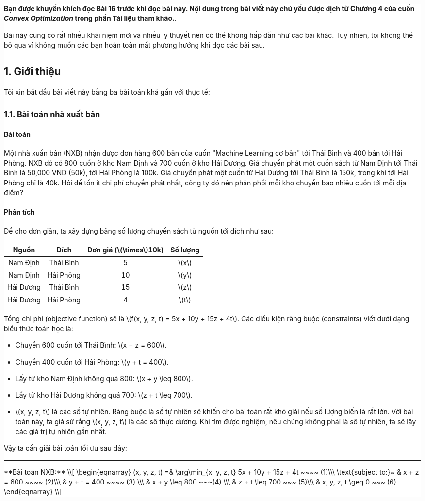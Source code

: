 

**Bạn được khuyến khích đọc [Bài 16](/2017/03/12/convexity/) trước khi đọc bài này. Nội dung trong bài viết này chủ yếu được dịch từ Chương 4 của cuốn _Convex Optimization_ trong phần Tài liệu tham khảo.**.

Bài này cũng có rất nhiều khái niệm mới và nhiều lý thuyết nên có thể không hấp dẫn như các bài khác. Tuy nhiên, tôi không thể bỏ qua vì không muốn các bạn hoàn toàn mất phương hướng khi đọc các bài sau.
<a name="-gioi-thieu"></a>

## 1. Giới thiệu
Tôi xin bắt đầu bài viết này bằng ba bài toán khá gần với thực tế:
<a name="-bai-toan-nha-xuat-ban"></a>

### 1.1. Bài toán nhà xuất bản
<a name="bai-toan"></a>

#### Bài toán
Một nhà xuấn bản (NXB) nhận được đơn hàng 600 bản của cuốn "Machine Learning cơ bản" tới Thái Bình và 400 bản tới Hải Phòng. NXB đó có 800 cuốn ở kho Nam Định và 700 cuốn ở kho Hải Dương. Giá chuyển phát một cuốn sách từ Nam Định tới Thái Bình là 50,000 VND (50k), tới Hải Phòng là 100k. Giá chuyển phát một cuốn từ Hải Dương  tới Thái Bình là 150k, trong khi tới Hải Phòng chỉ là 40k. Hỏi để tốn ít chi phí chuyển phát nhất, công ty đó nên phân phối mỗi kho chuyển bao nhiêu cuốn tới mỗi địa điểm?

<a name="phan-tich"></a>

#### Phân tích
Để cho đơn giản, ta xây dựng bảng số lượng chuyển sách từ nguồn tới đích như sau:

|   Nguồn   |   Đích    | Đơn giá (\\(\times\\)10k) | Số lượng |
| :-------: | :-------: | :-----------------------: | :------: |
| Nam Định  | Thái Bình |             5             | \\(x\\)  |
| Nam Định  | Hải Phỏng |            10             | \\(y\\)  |
| Hải Dương | Thái Bình |            15             | \\(z\\)  |
| Hải Dương | Hải Phòng |             4             | \\(t\\)  |

Tổng chi phí (objective function) sẽ là \\(f(x, y, z, t) = 5x + 10y + 15z + 4t\\). Các điều kiện ràng buộc (constraints) viết dưới dạng biểu thức toán học là:

* Chuyển 600 cuốn tới Thái Bình: \\(x + z = 600\\).

* Chuyển 400 cuốn tới Hải Phòng: \\(y + t = 400\\).

* Lấy từ kho Nam Định không quá 800: \\(x + y \leq 800\\).

* Lấy từ kho Hải Dương không quá 700: \\(z + t \leq 700\\).

* \\(x, y, z, t\\) là các số tự nhiên. Ràng buộc là số tự nhiên sẽ khiến cho bài toán rất khó giải nếu số lượng biến là rất lớn. Với bài toán này, ta giả sử rằng \\(x, y, z, t\\) là các số thực dương. Khi tìm được nghiệm, nếu chúng không phải là số tự nhiên, ta sẽ lấy các giá trị tự nhiên gần nhất.

Vậy ta cần giải bài toán tối ưu sau đây:
<hr>
**Bài toán NXB:**
\\[
\begin{eqnarray}
    (x, y, z, t) =& \arg\min_{x, y, z, t} 5x + 10y + 15z + 4t ~~~~ (1)\\\
    \text{subject to:}~ & x + z = 600 ~~~~ (2)\\\
                        & y + t = 400 ~~~~ (3) \\\
                        & x + y \leq 800 ~~~(4) \\\
                        & z + t \leq 700 ~~~ (5)\\\
                        & x, y, z, t \geq 0 ~~~ (6)
\end{eqnarray}
\\]